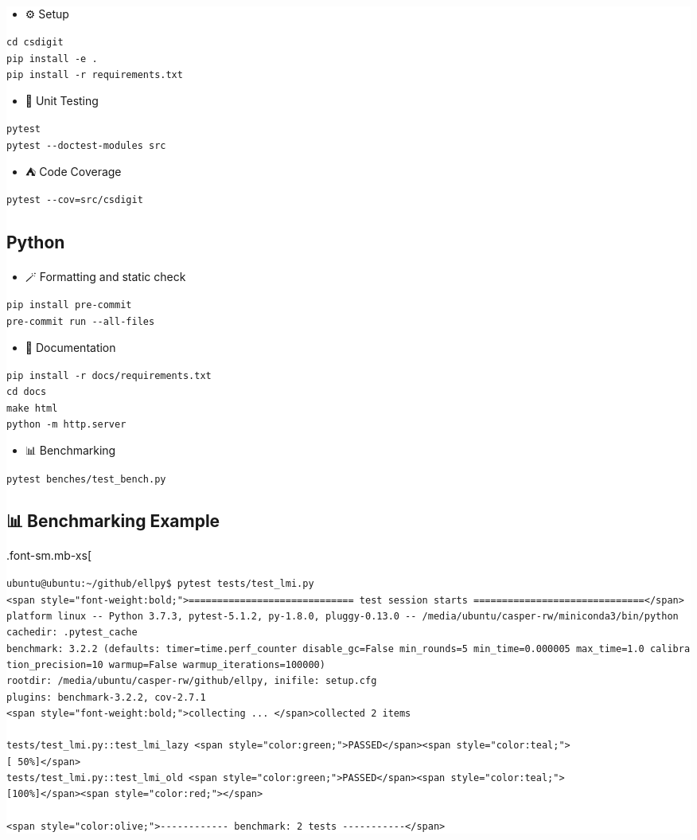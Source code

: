 -   ⚙️ Setup

``` {.bash}
cd csdigit
pip install -e .
pip install -r requirements.txt
```

-   🧪 Unit Testing

``` {.bash}
pytest
pytest --doctest-modules src
```

-   ⛺ Code Coverage

``` {.bash}
pytest --cov=src/csdigit
```



Python
------

-   🪄 Formatting and static check

``` {.bash}
pip install pre-commit
pre-commit run --all-files
```

-   📝 Documentation

``` {.bash}
pip install -r docs/requirements.txt
cd docs
make html
python -m http.server
```

-   📊 Benchmarking

``` {.bash}
pytest benches/test_bench.py
```



📊 Benchmarking Example
----------------------

.font-sm.mb-xs[

``` terminal
ubuntu@ubuntu:~/github/ellpy$ pytest tests/test_lmi.py
<span style="font-weight:bold;">============================= test session starts ==============================</span>
platform linux -- Python 3.7.3, pytest-5.1.2, py-1.8.0, pluggy-0.13.0 -- /media/ubuntu/casper-rw/miniconda3/bin/python
cachedir: .pytest_cache
benchmark: 3.2.2 (defaults: timer=time.perf_counter disable_gc=False min_rounds=5 min_time=0.000005 max_time=1.0 calibration_precision=10 warmup=False warmup_iterations=100000)
rootdir: /media/ubuntu/casper-rw/github/ellpy, inifile: setup.cfg
plugins: benchmark-3.2.2, cov-2.7.1
<span style="font-weight:bold;">collecting ... </span>collected 2 items

tests/test_lmi.py::test_lmi_lazy <span style="color:green;">PASSED</span><span style="color:teal;">                                  [ 50%]</span>
tests/test_lmi.py::test_lmi_old <span style="color:green;">PASSED</span><span style="color:teal;">                                   [100%]</span><span style="color:red;"></span>

<span style="color:olive;">------------ benchmark: 2 tests -----------</span>
```